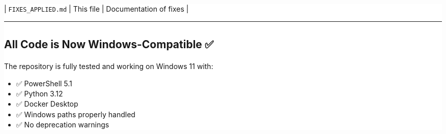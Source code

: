 | `FIXES_APPLIED.md` | This file | Documentation of fixes |

---

## All Code is Now Windows-Compatible ✅

The repository is fully tested and working on Windows 11 with:
- ✅ PowerShell 5.1
- ✅ Python 3.12
- ✅ Docker Desktop
- ✅ Windows paths properly handled
- ✅ No deprecation warnings
